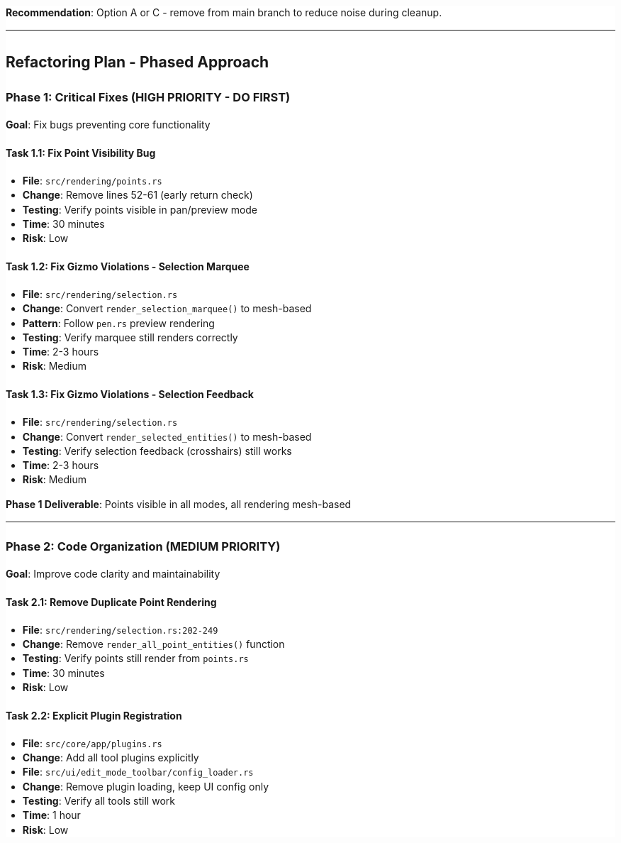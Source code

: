 **Recommendation**: Option A or C - remove from main branch to reduce noise during cleanup.

---

## Refactoring Plan - Phased Approach

### Phase 1: Critical Fixes (HIGH PRIORITY - DO FIRST)

**Goal**: Fix bugs preventing core functionality

#### Task 1.1: Fix Point Visibility Bug
- **File**: `src/rendering/points.rs`
- **Change**: Remove lines 52-61 (early return check)
- **Testing**: Verify points visible in pan/preview mode
- **Time**: 30 minutes
- **Risk**: Low

#### Task 1.2: Fix Gizmo Violations - Selection Marquee
- **File**: `src/rendering/selection.rs`
- **Change**: Convert `render_selection_marquee()` to mesh-based
- **Pattern**: Follow `pen.rs` preview rendering
- **Testing**: Verify marquee still renders correctly
- **Time**: 2-3 hours
- **Risk**: Medium

#### Task 1.3: Fix Gizmo Violations - Selection Feedback
- **File**: `src/rendering/selection.rs`
- **Change**: Convert `render_selected_entities()` to mesh-based
- **Testing**: Verify selection feedback (crosshairs) still works
- **Time**: 2-3 hours
- **Risk**: Medium

**Phase 1 Deliverable**: Points visible in all modes, all rendering mesh-based

---

### Phase 2: Code Organization (MEDIUM PRIORITY)

**Goal**: Improve code clarity and maintainability

#### Task 2.1: Remove Duplicate Point Rendering
- **File**: `src/rendering/selection.rs:202-249`
- **Change**: Remove `render_all_point_entities()` function
- **Testing**: Verify points still render from `points.rs`
- **Time**: 30 minutes
- **Risk**: Low

#### Task 2.2: Explicit Plugin Registration
- **File**: `src/core/app/plugins.rs`
- **Change**: Add all tool plugins explicitly
- **File**: `src/ui/edit_mode_toolbar/config_loader.rs`
- **Change**: Remove plugin loading, keep UI config only
- **Testing**: Verify all tools still work
- **Time**: 1 hour
- **Risk**: Low
